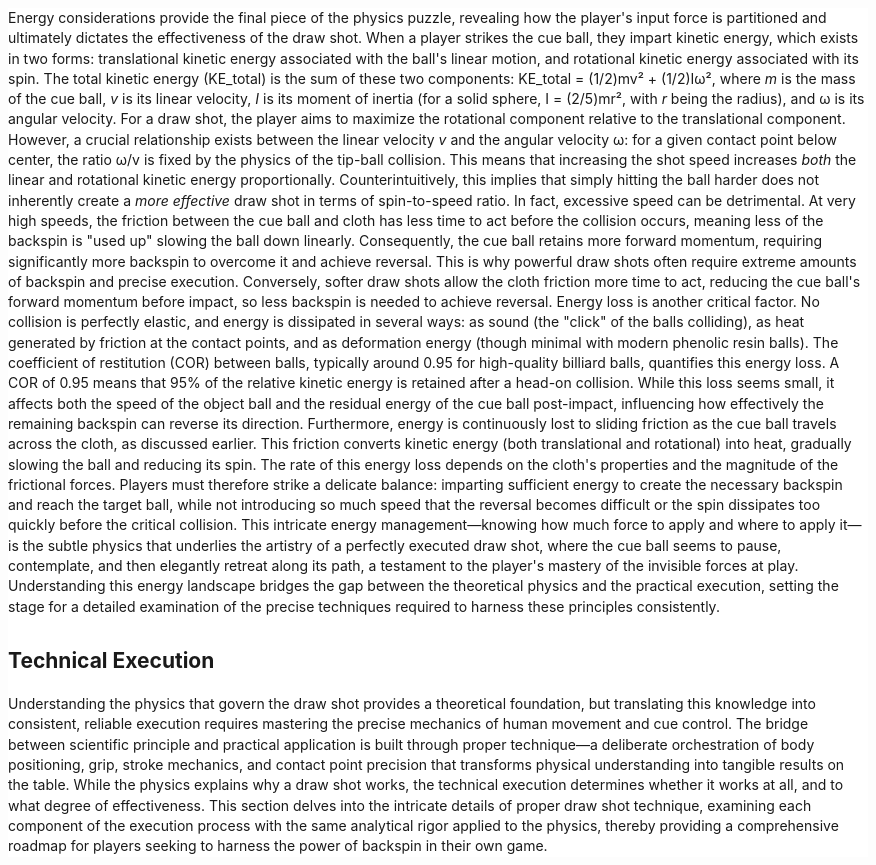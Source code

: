 Energy considerations provide the final piece of the physics puzzle, revealing how the player's input force is partitioned and ultimately dictates the effectiveness of the draw shot. When a player strikes the cue ball, they impart kinetic energy, which exists in two forms: translational kinetic energy associated with the ball's linear motion, and rotational kinetic energy associated with its spin. The total kinetic energy (KE_total) is the sum of these two components: KE_total = (1/2)mv² + (1/2)Iω², where *m* is the mass of the cue ball, *v* is its linear velocity, *I* is its moment of inertia (for a solid sphere, I = (2/5)mr², with *r* being the radius), and ω is its angular velocity. For a draw shot, the player aims to maximize the rotational component relative to the translational component. However, a crucial relationship exists between the linear velocity *v* and the angular velocity ω: for a given contact point below center, the ratio ω/v is fixed by the physics of the tip-ball collision. This means that increasing the shot speed increases *both* the linear and rotational kinetic energy proportionally. Counterintuitively, this implies that simply hitting the ball harder does not inherently create a *more effective* draw shot in terms of spin-to-speed ratio. In fact, excessive speed can be detrimental. At very high speeds, the friction between the cue ball and cloth has less time to act before the collision occurs, meaning less of the backspin is "used up" slowing the ball down linearly. Consequently, the cue ball retains more forward momentum, requiring significantly more backspin to overcome it and achieve reversal. This is why powerful draw shots often require extreme amounts of backspin and precise execution. Conversely, softer draw shots allow the cloth friction more time to act, reducing the cue ball's forward momentum before impact, so less backspin is needed to achieve reversal. Energy loss is another critical factor. No collision is perfectly elastic, and energy is dissipated in several ways: as sound (the "click" of the balls colliding), as heat generated by friction at the contact points, and as deformation energy (though minimal with modern phenolic resin balls). The coefficient of restitution (COR) between balls, typically around 0.95 for high-quality billiard balls, quantifies this energy loss. A COR of 0.95 means that 95% of the relative kinetic energy is retained after a head-on collision. While this loss seems small, it affects both the speed of the object ball and the residual energy of the cue ball post-impact, influencing how effectively the remaining backspin can reverse its direction. Furthermore, energy is continuously lost to sliding friction as the cue ball travels across the cloth, as discussed earlier. This friction converts kinetic energy (both translational and rotational) into heat, gradually slowing the ball and reducing its spin. The rate of this energy loss depends on the cloth's properties and the magnitude of the frictional forces. Players must therefore strike a delicate balance: imparting sufficient energy to create the necessary backspin and reach the target ball, while not introducing so much speed that the reversal becomes difficult or the spin dissipates too quickly before the critical collision. This intricate energy management—knowing how much force to apply and where to apply it—is the subtle physics that underlies the artistry of a perfectly executed draw shot, where the cue ball seems to pause, contemplate, and then elegantly retreat along its path, a testament to the player's mastery of the invisible forces at play. Understanding this energy landscape bridges the gap between the theoretical physics and the practical execution, setting the stage for a detailed examination of the precise techniques required to harness these principles consistently.

## Technical Execution

Understanding the physics that govern the draw shot provides a theoretical foundation, but translating this knowledge into consistent, reliable execution requires mastering the precise mechanics of human movement and cue control. The bridge between scientific principle and practical application is built through proper technique—a deliberate orchestration of body positioning, grip, stroke mechanics, and contact point precision that transforms physical understanding into tangible results on the table. While the physics explains why a draw shot works, the technical execution determines whether it works at all, and to what degree of effectiveness. This section delves into the intricate details of proper draw shot technique, examining each component of the execution process with the same analytical rigor applied to the physics, thereby providing a comprehensive roadmap for players seeking to harness the power of backspin in their own game.
